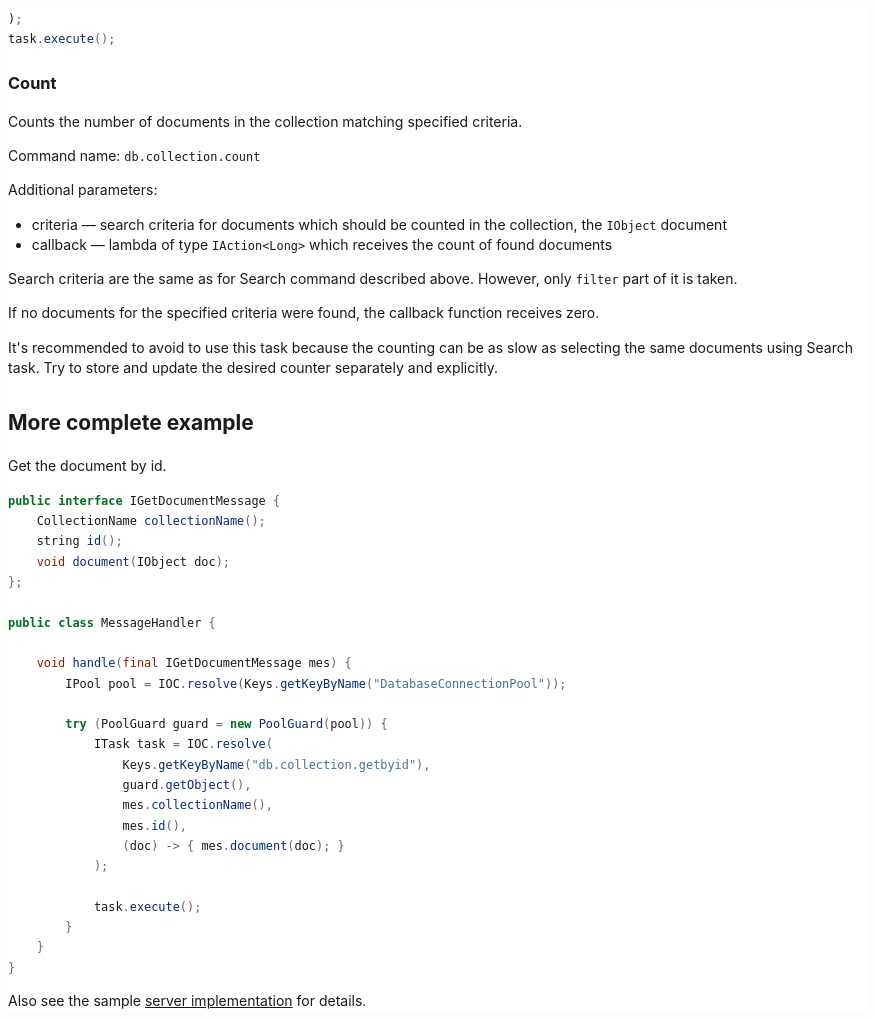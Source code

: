 ```java
);
task.execute();    
```

### Count

Counts the number of documents in the collection matching specified criteria.

Command name: `db.collection.count`

Additional parameters:

- criteria — search criteria for documents which should be counted in the collection, the `IObject` document
- callback — lambda of type `IAction<Long>` which receives the count of found documents

Search criteria are the same as for Search command described above. However, only `filter` part of it is taken.

If no documents for the specified criteria were found, the callback function receives zero.

It's recommended to avoid to use this task because the counting can be as slow as selecting the same documents using Search task.
Try to store and update the desired counter separately and explicitly.

## More complete example

Get the document by id.

```java
public interface IGetDocumentMessage {
    CollectionName collectionName();
    string id();
    void document(IObject doc);
};

public class MessageHandler {

    void handle(final IGetDocumentMessage mes) {
        IPool pool = IOC.resolve(Keys.getKeyByName("DatabaseConnectionPool"));

        try (PoolGuard guard = new PoolGuard(pool)) {
            ITask task = IOC.resolve(
                Keys.getKeyByName("db.collection.getbyid"),
                guard.getObject(),
                mes.collectionName(),
                mes.id(),
                (doc) -> { mes.document(doc); }
            );

            task.execute();
        }
    }
}
```

Also see the sample [server implementation](../xref/info/smart_tools/smartactors/core/examples/db_collection/package-frame.html) for details.
